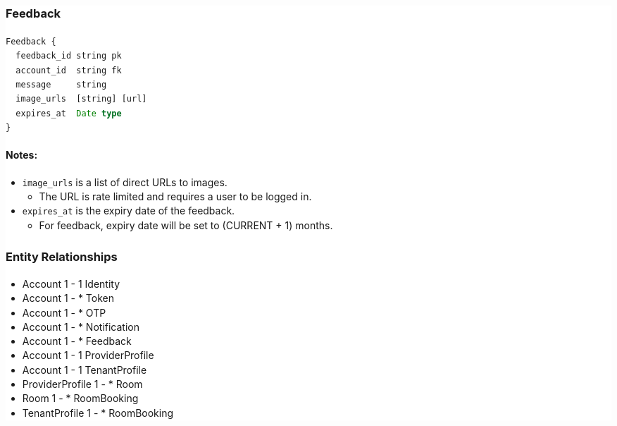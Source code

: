### Feedback
```ts
Feedback {
  feedback_id string pk
  account_id  string fk
  message     string
  image_urls  [string] [url]
  expires_at  Date type
}
```
#### Notes:
- `image_urls` is a list of direct URLs to images.
  - The URL is rate limited and requires a user to be logged in.
- `expires_at` is the expiry date of the feedback.
  - For feedback, expiry date will be set to (CURRENT + 1) months.

### Entity Relationships
- Account 1 - 1 Identity
- Account 1 - * Token
- Account 1 - * OTP
- Account 1 - * Notification
- Account 1 - * Feedback
- Account 1 - 1 ProviderProfile
- Account 1 - 1 TenantProfile
- ProviderProfile 1 - * Room
- Room 1 - * RoomBooking
- TenantProfile 1 - * RoomBooking
